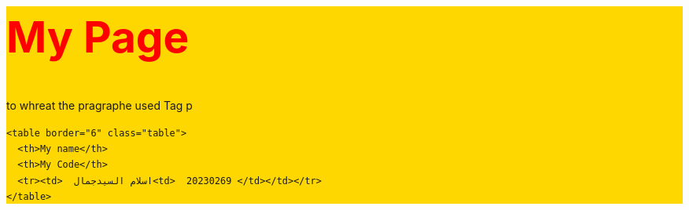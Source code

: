 <!DOCTYPE html>

<html>
<head>
  <meta http-equiv="CONTENT-TYPE" content="text/html; charset=UTF-8">
  <title>AMM Page</title>
  
  <style>
 h1{font-size: 55px; color: red;

}
  body{

    background:gold
    
  }
  
  .table{
    background:red;
  }
  </style>
</head>
<body   >
  <h1>
    <h1>My Page</h1>
    <p>to whreat the pragraphe used Tag p </p>
    
    
    <table border="6" class="table"> 
      <th>My name</th>
      <th>My Code</th>
      <tr><td>  اسلام السيدجمال<td>  20230269 </td></td></tr>
    </table>
</body>
</html>
